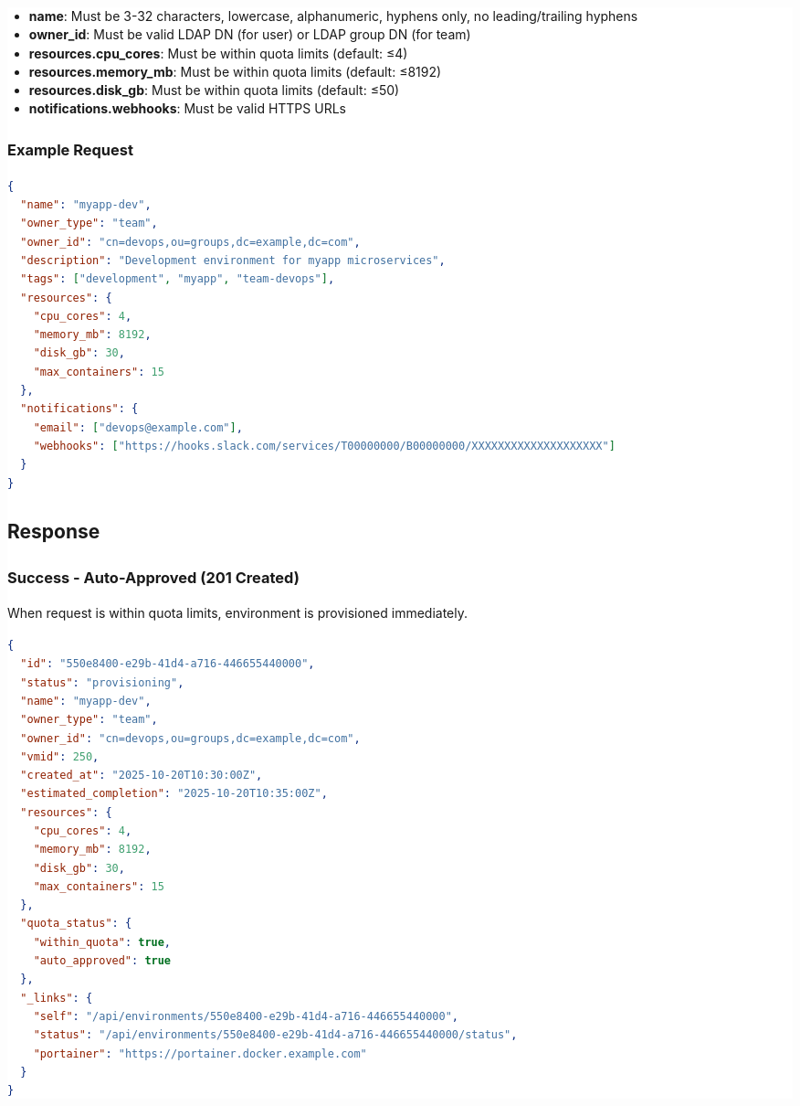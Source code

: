 - **name**: Must be 3-32 characters, lowercase, alphanumeric, hyphens only, no leading/trailing hyphens
- **owner_id**: Must be valid LDAP DN (for user) or LDAP group DN (for team)
- **resources.cpu_cores**: Must be within quota limits (default: ≤4)
- **resources.memory_mb**: Must be within quota limits (default: ≤8192)
- **resources.disk_gb**: Must be within quota limits (default: ≤50)
- **notifications.webhooks**: Must be valid HTTPS URLs

### Example Request

```json
{
  "name": "myapp-dev",
  "owner_type": "team",
  "owner_id": "cn=devops,ou=groups,dc=example,dc=com",
  "description": "Development environment for myapp microservices",
  "tags": ["development", "myapp", "team-devops"],
  "resources": {
    "cpu_cores": 4,
    "memory_mb": 8192,
    "disk_gb": 30,
    "max_containers": 15
  },
  "notifications": {
    "email": ["devops@example.com"],
    "webhooks": ["https://hooks.slack.com/services/T00000000/B00000000/XXXXXXXXXXXXXXXXXXXX"]
  }
}
```

## Response

### Success - Auto-Approved (201 Created)

When request is within quota limits, environment is provisioned immediately.

```json
{
  "id": "550e8400-e29b-41d4-a716-446655440000",
  "status": "provisioning",
  "name": "myapp-dev",
  "owner_type": "team",
  "owner_id": "cn=devops,ou=groups,dc=example,dc=com",
  "vmid": 250,
  "created_at": "2025-10-20T10:30:00Z",
  "estimated_completion": "2025-10-20T10:35:00Z",
  "resources": {
    "cpu_cores": 4,
    "memory_mb": 8192,
    "disk_gb": 30,
    "max_containers": 15
  },
  "quota_status": {
    "within_quota": true,
    "auto_approved": true
  },
  "_links": {
    "self": "/api/environments/550e8400-e29b-41d4-a716-446655440000",
    "status": "/api/environments/550e8400-e29b-41d4-a716-446655440000/status",
    "portainer": "https://portainer.docker.example.com"
  }
}
```
